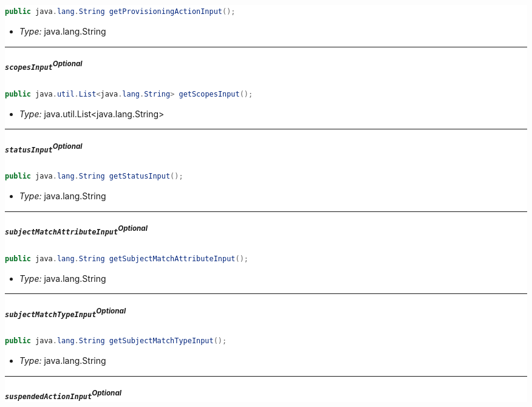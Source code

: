 ```java
public java.lang.String getProvisioningActionInput();
```

- *Type:* java.lang.String

---

##### `scopesInput`<sup>Optional</sup> <a name="scopesInput" id="@cdktf/provider-okta.idpSocial.IdpSocial.property.scopesInput"></a>

```java
public java.util.List<java.lang.String> getScopesInput();
```

- *Type:* java.util.List<java.lang.String>

---

##### `statusInput`<sup>Optional</sup> <a name="statusInput" id="@cdktf/provider-okta.idpSocial.IdpSocial.property.statusInput"></a>

```java
public java.lang.String getStatusInput();
```

- *Type:* java.lang.String

---

##### `subjectMatchAttributeInput`<sup>Optional</sup> <a name="subjectMatchAttributeInput" id="@cdktf/provider-okta.idpSocial.IdpSocial.property.subjectMatchAttributeInput"></a>

```java
public java.lang.String getSubjectMatchAttributeInput();
```

- *Type:* java.lang.String

---

##### `subjectMatchTypeInput`<sup>Optional</sup> <a name="subjectMatchTypeInput" id="@cdktf/provider-okta.idpSocial.IdpSocial.property.subjectMatchTypeInput"></a>

```java
public java.lang.String getSubjectMatchTypeInput();
```

- *Type:* java.lang.String

---

##### `suspendedActionInput`<sup>Optional</sup> <a name="suspendedActionInput" id="@cdktf/provider-okta.idpSocial.IdpSocial.property.suspendedActionInput"></a>
